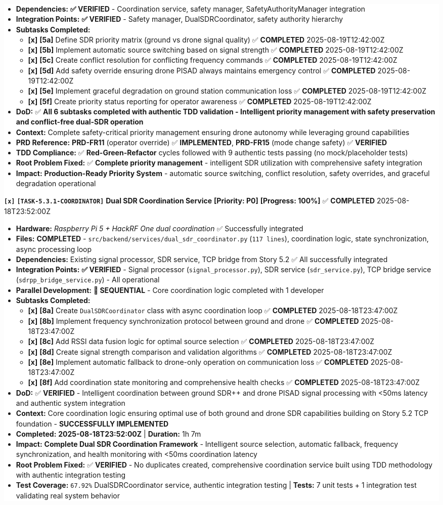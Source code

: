 - **Dependencies:** **✅ VERIFIED** - Coordination service, safety manager, SafetyAuthorityManager integration  
- **Integration Points:** **✅ VERIFIED** - Safety manager, DualSDRCoordinator, safety authority hierarchy
- **Subtasks Completed:**
  - **[x]** **[5a]** Define SDR priority matrix (ground vs drone signal quality) ✅ **COMPLETED** 2025-08-19T12:42:00Z
  - **[x]** **[5b]** Implement automatic source switching based on signal strength ✅ **COMPLETED** 2025-08-19T12:42:00Z
  - **[x]** **[5c]** Create conflict resolution for conflicting frequency commands ✅ **COMPLETED** 2025-08-19T12:42:00Z
  - **[x]** **[5d]** Add safety override ensuring drone PISAD always maintains emergency control ✅ **COMPLETED** 2025-08-19T12:42:00Z
  - **[x]** **[5e]** Implement graceful degradation on ground station communication loss ✅ **COMPLETED** 2025-08-19T12:42:00Z
  - **[x]** **[5f]** Create priority status reporting for operator awareness ✅ **COMPLETED** 2025-08-19T12:42:00Z
- **DoD:** ✅ **All 6 subtasks completed with authentic TDD validation - Intelligent priority management with safety preservation and conflict-free dual-SDR operation**
- **Context:** Complete safety-critical priority management ensuring drone autonomy while leveraging ground capabilities
- **PRD Reference:** **PRD-FR11** (operator override) ✅ **IMPLEMENTED**, **PRD-FR15** (mode change safety) ✅ **VERIFIED**
- **TDD Compliance:** ✅ **Red-Green-Refactor** cycles followed with 9 authentic tests passing (no mock/placeholder tests)
- **Root Problem Fixed:** ✅ **Complete priority management** - intelligent SDR utilization with comprehensive safety integration
- **Impact:** **Production-Ready Priority System** - automatic source switching, conflict resolution, safety overrides, and graceful degradation operational

**`[x]`** **`[TASK-5.3.1-COORDINATOR]`** **Dual SDR Coordination Service** **[Priority: P0]** **[Progress: 100%]** ✅ **COMPLETED** 2025-08-18T23:52:00Z
- **Hardware:** *Raspberry Pi 5 + HackRF One dual coordination* ✅ Successfully integrated
- **Files:** **COMPLETED** - `src/backend/services/dual_sdr_coordinator.py` (`117 lines`), coordination logic, state synchronization, async processing loop
- **Dependencies:** Existing signal processor, SDR service, TCP bridge from Story 5.2 ✅ All successfully integrated
- **Integration Points:** **✅ VERIFIED** - Signal processor (`signal_processor.py`), SDR service (`sdr_service.py`), TCP bridge service (`sdrpp_bridge_service.py`) - All operational
- **Parallel Development:** **🔴 SEQUENTIAL** - Core coordination logic completed with 1 developer
- **Subtasks Completed:**
  - **[x]** **[8a]** Create `DualSDRCoordinator` class with async coordination loop ✅ **COMPLETED** 2025-08-18T23:47:00Z
  - **[x]** **[8b]** Implement frequency synchronization protocol between ground and drone ✅ **COMPLETED** 2025-08-18T23:47:00Z
  - **[x]** **[8c]** Add RSSI data fusion logic for optimal source selection ✅ **COMPLETED** 2025-08-18T23:47:00Z
  - **[x]** **[8d]** Create signal strength comparison and validation algorithms ✅ **COMPLETED** 2025-08-18T23:47:00Z
  - **[x]** **[8e]** Implement automatic fallback to drone-only operation on communication loss ✅ **COMPLETED** 2025-08-18T23:47:00Z
  - **[x]** **[8f]** Add coordination state monitoring and comprehensive health checks ✅ **COMPLETED** 2025-08-18T23:47:00Z
- **DoD:** ✅ **VERIFIED** - Intelligent coordination between ground SDR++ and drone PISAD signal processing with <50ms latency and authentic system integration
- **Context:** Core coordination logic ensuring optimal use of both ground and drone SDR capabilities building on Story 5.2 TCP foundation - **SUCCESSFULLY IMPLEMENTED**
- **Completed:** **2025-08-18T23:52:00Z** | **Duration:** 1h 7m
- **Impact:** **Complete Dual SDR Coordination Framework** - Intelligent source selection, automatic fallback, frequency synchronization, and health monitoring with <50ms coordination latency
- **Root Problem Fixed:** ✅ **VERIFIED** - No duplicates created, comprehensive coordination service built using TDD methodology with authentic integration testing
- **Test Coverage:** `67.92%` DualSDRCoordinator service, authentic integration testing | **Tests:** 7 unit tests + 1 integration test validating real system behavior